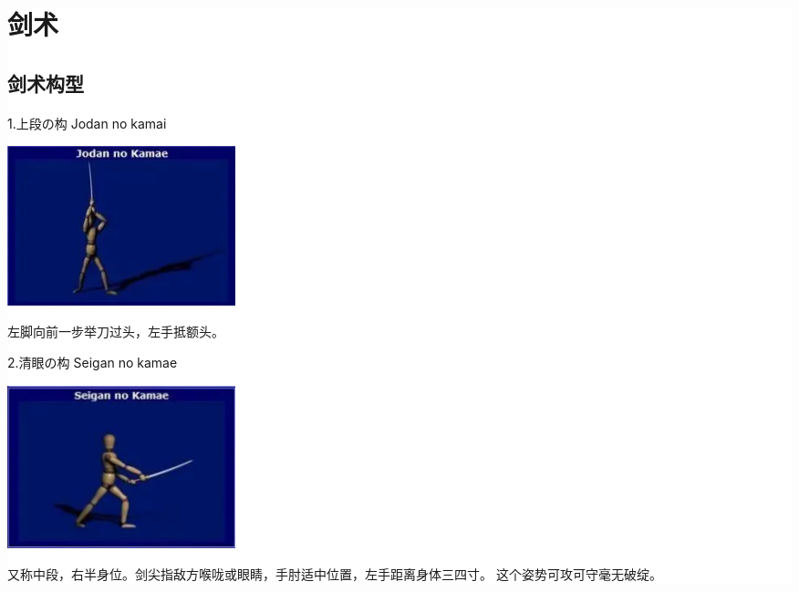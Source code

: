 # 剑术

## 剑术构型

1.上段の构 Jodan no kamai

<img src="./img/剑术构型1.png" width="250px"/>

左脚向前一步举刀过头，左手抵额头。

2.清眼の构 Seigan no kamae

<img src="./img/剑术构型2.png" width="250px"/>

又称中段，右半身位。剑尖指敌方喉咙或眼睛，手肘适中位置，左手距离身体三四寸。 这个姿势可攻可守毫无破绽。
